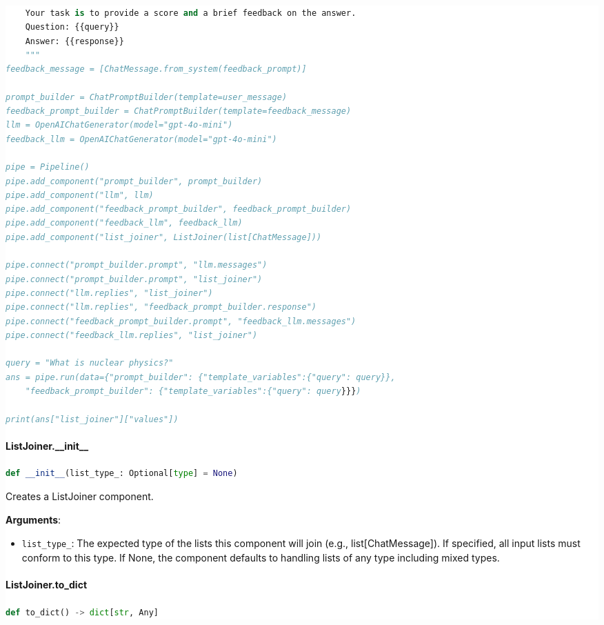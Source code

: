 ```python
    Your task is to provide a score and a brief feedback on the answer.
    Question: {{query}}
    Answer: {{response}}
    """
feedback_message = [ChatMessage.from_system(feedback_prompt)]

prompt_builder = ChatPromptBuilder(template=user_message)
feedback_prompt_builder = ChatPromptBuilder(template=feedback_message)
llm = OpenAIChatGenerator(model="gpt-4o-mini")
feedback_llm = OpenAIChatGenerator(model="gpt-4o-mini")

pipe = Pipeline()
pipe.add_component("prompt_builder", prompt_builder)
pipe.add_component("llm", llm)
pipe.add_component("feedback_prompt_builder", feedback_prompt_builder)
pipe.add_component("feedback_llm", feedback_llm)
pipe.add_component("list_joiner", ListJoiner(list[ChatMessage]))

pipe.connect("prompt_builder.prompt", "llm.messages")
pipe.connect("prompt_builder.prompt", "list_joiner")
pipe.connect("llm.replies", "list_joiner")
pipe.connect("llm.replies", "feedback_prompt_builder.response")
pipe.connect("feedback_prompt_builder.prompt", "feedback_llm.messages")
pipe.connect("feedback_llm.replies", "list_joiner")

query = "What is nuclear physics?"
ans = pipe.run(data={"prompt_builder": {"template_variables":{"query": query}},
    "feedback_prompt_builder": {"template_variables":{"query": query}}})

print(ans["list_joiner"]["values"])
```

<a id="list_joiner.ListJoiner.__init__"></a>

#### ListJoiner.\_\_init\_\_

```python
def __init__(list_type_: Optional[type] = None)
```

Creates a ListJoiner component.

**Arguments**:

- `list_type_`: The expected type of the lists this component will join (e.g., list[ChatMessage]).
If specified, all input lists must conform to this type. If None, the component defaults to handling
lists of any type including mixed types.

<a id="list_joiner.ListJoiner.to_dict"></a>

#### ListJoiner.to\_dict

```python
def to_dict() -> dict[str, Any]
```
